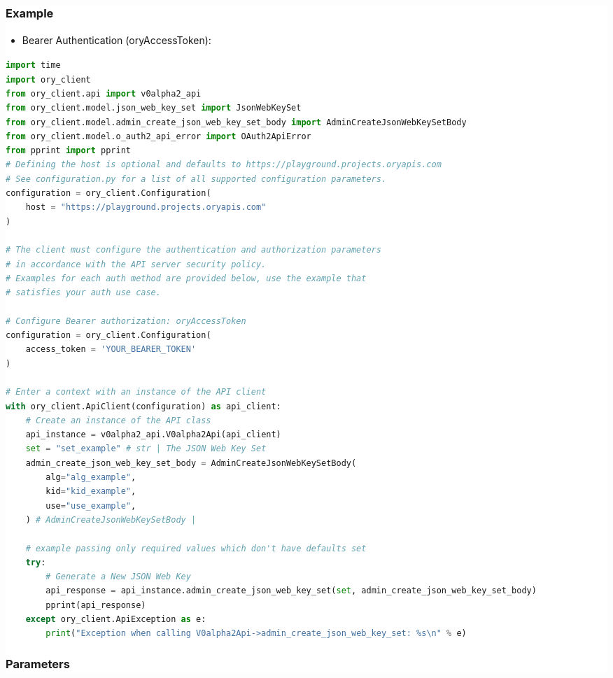 ### Example

* Bearer Authentication (oryAccessToken):

```python
import time
import ory_client
from ory_client.api import v0alpha2_api
from ory_client.model.json_web_key_set import JsonWebKeySet
from ory_client.model.admin_create_json_web_key_set_body import AdminCreateJsonWebKeySetBody
from ory_client.model.o_auth2_api_error import OAuth2ApiError
from pprint import pprint
# Defining the host is optional and defaults to https://playground.projects.oryapis.com
# See configuration.py for a list of all supported configuration parameters.
configuration = ory_client.Configuration(
    host = "https://playground.projects.oryapis.com"
)

# The client must configure the authentication and authorization parameters
# in accordance with the API server security policy.
# Examples for each auth method are provided below, use the example that
# satisfies your auth use case.

# Configure Bearer authorization: oryAccessToken
configuration = ory_client.Configuration(
    access_token = 'YOUR_BEARER_TOKEN'
)

# Enter a context with an instance of the API client
with ory_client.ApiClient(configuration) as api_client:
    # Create an instance of the API class
    api_instance = v0alpha2_api.V0alpha2Api(api_client)
    set = "set_example" # str | The JSON Web Key Set
    admin_create_json_web_key_set_body = AdminCreateJsonWebKeySetBody(
        alg="alg_example",
        kid="kid_example",
        use="use_example",
    ) # AdminCreateJsonWebKeySetBody | 

    # example passing only required values which don't have defaults set
    try:
        # Generate a New JSON Web Key
        api_response = api_instance.admin_create_json_web_key_set(set, admin_create_json_web_key_set_body)
        pprint(api_response)
    except ory_client.ApiException as e:
        print("Exception when calling V0alpha2Api->admin_create_json_web_key_set: %s\n" % e)
```


### Parameters
